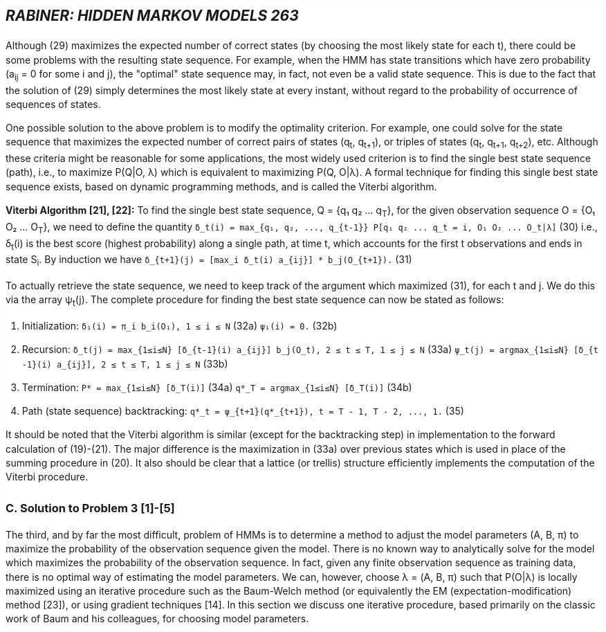 *RABINER: HIDDEN MARKOV MODELS*
*263*
---

Although (29) maximizes the expected number of correct states (by choosing the most likely state for each t), there could be some problems with the resulting state sequence. For example, when the HMM has state transitions which have zero probability (a<sub>ij</sub> = 0 for some i and j), the "optimal" state sequence may, in fact, not even be a valid state sequence. This is due to the fact that the solution of (29) simply determines the most likely state at every instant, without regard to the probability of occurrence of sequences of states.

One possible solution to the above problem is to modify the optimality criterion. For example, one could solve for the state sequence that maximizes the expected number of correct pairs of states (q<sub>t</sub>, q<sub>t+1</sub>), or triples of states (q<sub>t</sub>, q<sub>t+1</sub>, q<sub>t+2</sub>), etc. Although these criteria might be reasonable for some applications, the most widely used criterion is to find the single best state sequence (path), i.e., to maximize P(Q|O, λ) which is equivalent to maximizing P(Q, O|λ). A formal technique for finding this single best state sequence exists, based on dynamic programming methods, and is called the Viterbi algorithm.

**Viterbi Algorithm [21], [22]:** To find the single best state sequence, Q = {q₁ q₂ ... q<sub>T</sub>}, for the given observation sequence O = {O₁ O₂ ... O<sub>T</sub>}, we need to define the quantity
`δ_t(i) = max_{q₁, q₂, ..., q_{t-1}} P[q₁ q₂ ... q_t = i, O₁ O₂ ... O_t|λ]` (30)
i.e., δ<sub>t</sub>(i) is the best score (highest probability) along a single path, at time t, which accounts for the first t observations and ends in state S<sub>i</sub>. By induction we have
`δ_{t+1}(j) = [max_i δ_t(i) a_{ij}] * b_j(O_{t+1}).` (31)

To actually retrieve the state sequence, we need to keep track of the argument which maximized (31), for each t and j. We do this via the array ψ<sub>t</sub>(j). The complete procedure for finding the best state sequence can now be stated as follows:
1) Initialization:
`δ₁(i) = π_i b_i(O₁), 1 ≤ i ≤ N` (32a)
`ψ₁(i) = 0.` (32b)

2) Recursion:
`δ_t(j) = max_{1≤i≤N} [δ_{t-1}(i) a_{ij}] b_j(O_t), 2 ≤ t ≤ T, 1 ≤ j ≤ N` (33a)
`ψ_t(j) = argmax_{1≤i≤N} [δ_{t-1}(i) a_{ij}], 2 ≤ t ≤ T, 1 ≤ j ≤ N` (33b)

3) Termination:
`P* = max_{1≤i≤N} [δ_T(i)]` (34a)
`q*_T = argmax_{1≤i≤N} [δ_T(i)]` (34b)

4) Path (state sequence) backtracking:
`q*_t = ψ_{t+1}(q*_{t+1}), t = T - 1, T - 2, ..., 1.` (35)

It should be noted that the Viterbi algorithm is similar (except for the backtracking step) in implementation to the forward calculation of (19)-(21). The major difference is the maximization in (33a) over previous states which is used in place of the summing procedure in (20). It also should be clear that a lattice (or trellis) structure efficiently implements the computation of the Viterbi procedure.

### C. Solution to Problem 3 [1]-[5]

The third, and by far the most difficult, problem of HMMs is to determine a method to adjust the model parameters (A, B, π) to maximize the probability of the observation sequence given the model. There is no known way to analytically solve for the model which maximizes the probability of the observation sequence. In fact, given any finite observation sequence as training data, there is no optimal way of estimating the model parameters. We can, however, choose λ = (A, B, π) such that P(O|λ) is locally maximized using an iterative procedure such as the Baum-Welch method (or equivalently the EM (expectation-modification) method [23]), or using gradient techniques [14]. In this section we discuss one iterative procedure, based primarily on the classic work of Baum and his colleagues, for choosing model parameters.

